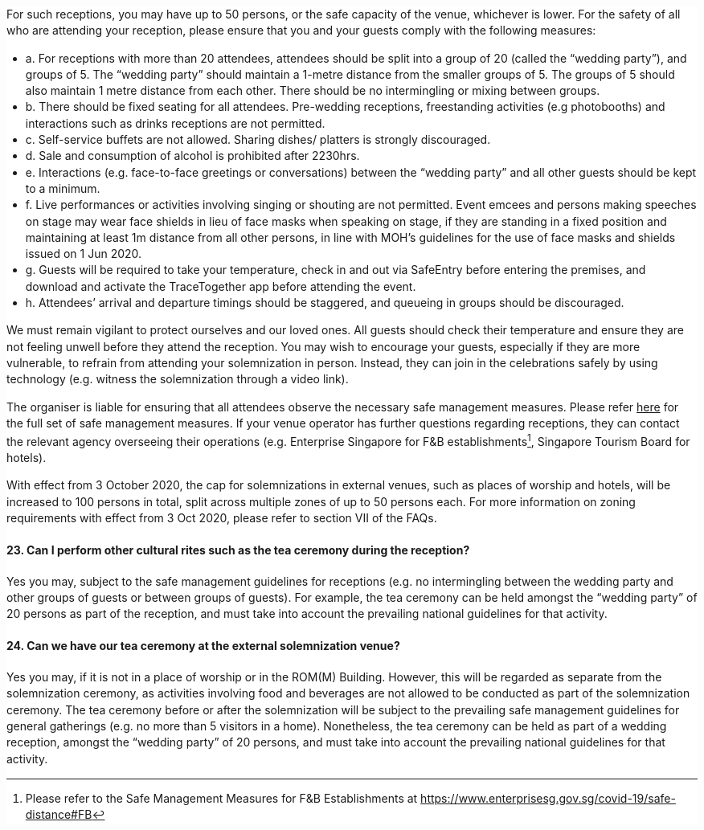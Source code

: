 For such receptions, you may have up to 50 persons, or the safe capacity of the venue, whichever is lower. For the safety of all who are attending your reception, please ensure that you and your guests comply with the following measures:

- a.	For receptions with more than 20 attendees, attendees should be split into a group of 20 (called the “wedding party”), and groups of 5. The “wedding party” should maintain a 1-metre distance from the smaller groups of 5. The groups of 5 should also maintain 1 metre distance from each other. There should be no intermingling or mixing between groups.
- b.	There should be fixed seating for all attendees. Pre-wedding receptions, freestanding activities (e.g photobooths) and interactions such as drinks receptions are not permitted. 
- c.	Self-service buffets are not allowed. Sharing dishes/ platters is strongly discouraged. 
- d.	Sale and consumption of alcohol is prohibited after 2230hrs.
- e.	Interactions (e.g. face-to-face greetings or conversations) between the “wedding party” and all other guests should be kept to a minimum. 
- f.	Live performances or activities involving singing or shouting are not permitted. Event emcees and persons making speeches on stage may wear face shields in lieu of face masks when speaking on stage, if they are standing in a fixed position and maintaining at least 1m distance from all other persons, in line with MOH’s guidelines for the use of face masks and shields issued on 1 Jun 2020.
- g.	Guests will be required to take your temperature, check in and out via SafeEntry before entering the premises, and download and activate the TraceTogether app before attending the event.
- h.	Attendees’ arrival and departure timings should be staggered, and queueing in groups should be discouraged.

We must remain vigilant to protect ourselves and our loved ones. All guests should check their temperature and ensure they are not feeling unwell before they attend the reception. You may wish to encourage your guests, especially if they are more vulnerable, to refrain from attending your solemnization in person. Instead, they can join in the celebrations safely by using technology (e.g. witness the solemnization through a video link).  
 
The organiser is liable for ensuring that all attendees observe the necessary safe management measures. Please refer <a href="https://covid.gobusiness.gov.sg/safemanagement/sector/" target="_blank">here</a> for the full set of safe management measures. If your venue operator has further questions regarding receptions, they can contact the relevant agency overseeing their operations (e.g. Enterprise Singapore for F&B establishments[^3], Singapore Tourism Board for hotels).

With effect from 3 October 2020, the cap for solemnizations in external venues, such as places of worship and hotels, will be increased to 100 persons in total, split across multiple zones of up to 50 persons each. For more information on zoning requirements with effect from 3 Oct 2020, please refer to section VII of the FAQs.

#### **23. Can I perform other cultural rites such as the tea ceremony during the reception?**
Yes you may, subject to the safe management guidelines for receptions (e.g. no intermingling between the wedding party and other groups of guests or between groups of guests). For example, the tea ceremony can be held amongst the “wedding party” of 20 persons as part of the reception, and must take into account the prevailing national guidelines for that activity.

#### **24. Can we have our tea ceremony at the external solemnization venue?**
Yes you may, if it is not in a place of worship or in the ROM(M) Building. However,  this will be regarded as separate from the solemnization ceremony, as activities involving food and beverages are not allowed to be conducted as part of the solemnization ceremony. The tea ceremony before or after the solemnization will be subject to the prevailing safe management guidelines for general gatherings (e.g. no more than 5 visitors in a home). Nonetheless, the tea ceremony can be held as part of a wedding reception, amongst the “wedding party” of 20 persons, and must take into account the prevailing national guidelines for that activity.


[^1]: Children aged twelve years and below, who may have difficulty wearing and keeping face masks on for a prolonged period of time, may wear a face shield as indicated in MOH’s Advisory of 1 Jun 2020 (“Guidance for Use of Masks and Face Shields”)
[^2]: A person is regarded to be an organiser of a wedding if he/ she (whether or not for reward, and whether jointly or otherwise) procures for, or supplies to, any party to the marriage, the premises and any goods and services for the celebration arrangements in connection with the holding of the wedding.
[^3]: Please refer to the Safe Management Measures for F&B Establishments at <a href="https://www.enterprisesg.gov.sg/covid-19/safe-distance#FB" target="_blank">https://www.enterprisesg.gov.sg/covid-19/safe-distance#FB</a>